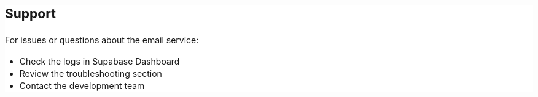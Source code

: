 ## Support

For issues or questions about the email service:
- Check the logs in Supabase Dashboard
- Review the troubleshooting section
- Contact the development team